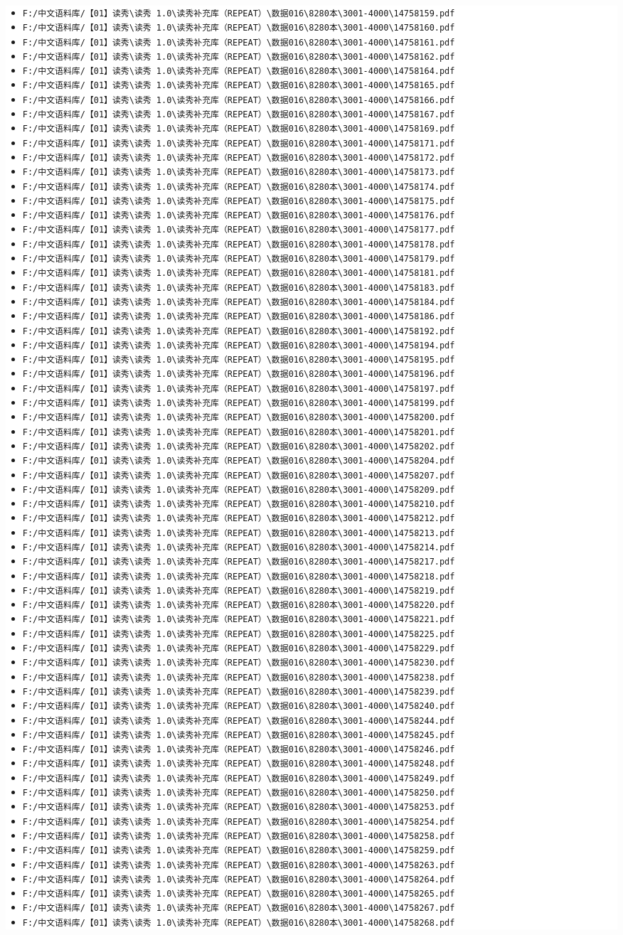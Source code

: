 - `F:/中文语料库/【01】读秀\读秀 1.0\读秀补充库（REPEAT）\数据016\8280本\3001-4000\14758159.pdf`
- `F:/中文语料库/【01】读秀\读秀 1.0\读秀补充库（REPEAT）\数据016\8280本\3001-4000\14758160.pdf`
- `F:/中文语料库/【01】读秀\读秀 1.0\读秀补充库（REPEAT）\数据016\8280本\3001-4000\14758161.pdf`
- `F:/中文语料库/【01】读秀\读秀 1.0\读秀补充库（REPEAT）\数据016\8280本\3001-4000\14758162.pdf`
- `F:/中文语料库/【01】读秀\读秀 1.0\读秀补充库（REPEAT）\数据016\8280本\3001-4000\14758164.pdf`
- `F:/中文语料库/【01】读秀\读秀 1.0\读秀补充库（REPEAT）\数据016\8280本\3001-4000\14758165.pdf`
- `F:/中文语料库/【01】读秀\读秀 1.0\读秀补充库（REPEAT）\数据016\8280本\3001-4000\14758166.pdf`
- `F:/中文语料库/【01】读秀\读秀 1.0\读秀补充库（REPEAT）\数据016\8280本\3001-4000\14758167.pdf`
- `F:/中文语料库/【01】读秀\读秀 1.0\读秀补充库（REPEAT）\数据016\8280本\3001-4000\14758169.pdf`
- `F:/中文语料库/【01】读秀\读秀 1.0\读秀补充库（REPEAT）\数据016\8280本\3001-4000\14758171.pdf`
- `F:/中文语料库/【01】读秀\读秀 1.0\读秀补充库（REPEAT）\数据016\8280本\3001-4000\14758172.pdf`
- `F:/中文语料库/【01】读秀\读秀 1.0\读秀补充库（REPEAT）\数据016\8280本\3001-4000\14758173.pdf`
- `F:/中文语料库/【01】读秀\读秀 1.0\读秀补充库（REPEAT）\数据016\8280本\3001-4000\14758174.pdf`
- `F:/中文语料库/【01】读秀\读秀 1.0\读秀补充库（REPEAT）\数据016\8280本\3001-4000\14758175.pdf`
- `F:/中文语料库/【01】读秀\读秀 1.0\读秀补充库（REPEAT）\数据016\8280本\3001-4000\14758176.pdf`
- `F:/中文语料库/【01】读秀\读秀 1.0\读秀补充库（REPEAT）\数据016\8280本\3001-4000\14758177.pdf`
- `F:/中文语料库/【01】读秀\读秀 1.0\读秀补充库（REPEAT）\数据016\8280本\3001-4000\14758178.pdf`
- `F:/中文语料库/【01】读秀\读秀 1.0\读秀补充库（REPEAT）\数据016\8280本\3001-4000\14758179.pdf`
- `F:/中文语料库/【01】读秀\读秀 1.0\读秀补充库（REPEAT）\数据016\8280本\3001-4000\14758181.pdf`
- `F:/中文语料库/【01】读秀\读秀 1.0\读秀补充库（REPEAT）\数据016\8280本\3001-4000\14758183.pdf`
- `F:/中文语料库/【01】读秀\读秀 1.0\读秀补充库（REPEAT）\数据016\8280本\3001-4000\14758184.pdf`
- `F:/中文语料库/【01】读秀\读秀 1.0\读秀补充库（REPEAT）\数据016\8280本\3001-4000\14758186.pdf`
- `F:/中文语料库/【01】读秀\读秀 1.0\读秀补充库（REPEAT）\数据016\8280本\3001-4000\14758192.pdf`
- `F:/中文语料库/【01】读秀\读秀 1.0\读秀补充库（REPEAT）\数据016\8280本\3001-4000\14758194.pdf`
- `F:/中文语料库/【01】读秀\读秀 1.0\读秀补充库（REPEAT）\数据016\8280本\3001-4000\14758195.pdf`
- `F:/中文语料库/【01】读秀\读秀 1.0\读秀补充库（REPEAT）\数据016\8280本\3001-4000\14758196.pdf`
- `F:/中文语料库/【01】读秀\读秀 1.0\读秀补充库（REPEAT）\数据016\8280本\3001-4000\14758197.pdf`
- `F:/中文语料库/【01】读秀\读秀 1.0\读秀补充库（REPEAT）\数据016\8280本\3001-4000\14758199.pdf`
- `F:/中文语料库/【01】读秀\读秀 1.0\读秀补充库（REPEAT）\数据016\8280本\3001-4000\14758200.pdf`
- `F:/中文语料库/【01】读秀\读秀 1.0\读秀补充库（REPEAT）\数据016\8280本\3001-4000\14758201.pdf`
- `F:/中文语料库/【01】读秀\读秀 1.0\读秀补充库（REPEAT）\数据016\8280本\3001-4000\14758202.pdf`
- `F:/中文语料库/【01】读秀\读秀 1.0\读秀补充库（REPEAT）\数据016\8280本\3001-4000\14758204.pdf`
- `F:/中文语料库/【01】读秀\读秀 1.0\读秀补充库（REPEAT）\数据016\8280本\3001-4000\14758207.pdf`
- `F:/中文语料库/【01】读秀\读秀 1.0\读秀补充库（REPEAT）\数据016\8280本\3001-4000\14758209.pdf`
- `F:/中文语料库/【01】读秀\读秀 1.0\读秀补充库（REPEAT）\数据016\8280本\3001-4000\14758210.pdf`
- `F:/中文语料库/【01】读秀\读秀 1.0\读秀补充库（REPEAT）\数据016\8280本\3001-4000\14758212.pdf`
- `F:/中文语料库/【01】读秀\读秀 1.0\读秀补充库（REPEAT）\数据016\8280本\3001-4000\14758213.pdf`
- `F:/中文语料库/【01】读秀\读秀 1.0\读秀补充库（REPEAT）\数据016\8280本\3001-4000\14758214.pdf`
- `F:/中文语料库/【01】读秀\读秀 1.0\读秀补充库（REPEAT）\数据016\8280本\3001-4000\14758217.pdf`
- `F:/中文语料库/【01】读秀\读秀 1.0\读秀补充库（REPEAT）\数据016\8280本\3001-4000\14758218.pdf`
- `F:/中文语料库/【01】读秀\读秀 1.0\读秀补充库（REPEAT）\数据016\8280本\3001-4000\14758219.pdf`
- `F:/中文语料库/【01】读秀\读秀 1.0\读秀补充库（REPEAT）\数据016\8280本\3001-4000\14758220.pdf`
- `F:/中文语料库/【01】读秀\读秀 1.0\读秀补充库（REPEAT）\数据016\8280本\3001-4000\14758221.pdf`
- `F:/中文语料库/【01】读秀\读秀 1.0\读秀补充库（REPEAT）\数据016\8280本\3001-4000\14758225.pdf`
- `F:/中文语料库/【01】读秀\读秀 1.0\读秀补充库（REPEAT）\数据016\8280本\3001-4000\14758229.pdf`
- `F:/中文语料库/【01】读秀\读秀 1.0\读秀补充库（REPEAT）\数据016\8280本\3001-4000\14758230.pdf`
- `F:/中文语料库/【01】读秀\读秀 1.0\读秀补充库（REPEAT）\数据016\8280本\3001-4000\14758238.pdf`
- `F:/中文语料库/【01】读秀\读秀 1.0\读秀补充库（REPEAT）\数据016\8280本\3001-4000\14758239.pdf`
- `F:/中文语料库/【01】读秀\读秀 1.0\读秀补充库（REPEAT）\数据016\8280本\3001-4000\14758240.pdf`
- `F:/中文语料库/【01】读秀\读秀 1.0\读秀补充库（REPEAT）\数据016\8280本\3001-4000\14758244.pdf`
- `F:/中文语料库/【01】读秀\读秀 1.0\读秀补充库（REPEAT）\数据016\8280本\3001-4000\14758245.pdf`
- `F:/中文语料库/【01】读秀\读秀 1.0\读秀补充库（REPEAT）\数据016\8280本\3001-4000\14758246.pdf`
- `F:/中文语料库/【01】读秀\读秀 1.0\读秀补充库（REPEAT）\数据016\8280本\3001-4000\14758248.pdf`
- `F:/中文语料库/【01】读秀\读秀 1.0\读秀补充库（REPEAT）\数据016\8280本\3001-4000\14758249.pdf`
- `F:/中文语料库/【01】读秀\读秀 1.0\读秀补充库（REPEAT）\数据016\8280本\3001-4000\14758250.pdf`
- `F:/中文语料库/【01】读秀\读秀 1.0\读秀补充库（REPEAT）\数据016\8280本\3001-4000\14758253.pdf`
- `F:/中文语料库/【01】读秀\读秀 1.0\读秀补充库（REPEAT）\数据016\8280本\3001-4000\14758254.pdf`
- `F:/中文语料库/【01】读秀\读秀 1.0\读秀补充库（REPEAT）\数据016\8280本\3001-4000\14758258.pdf`
- `F:/中文语料库/【01】读秀\读秀 1.0\读秀补充库（REPEAT）\数据016\8280本\3001-4000\14758259.pdf`
- `F:/中文语料库/【01】读秀\读秀 1.0\读秀补充库（REPEAT）\数据016\8280本\3001-4000\14758263.pdf`
- `F:/中文语料库/【01】读秀\读秀 1.0\读秀补充库（REPEAT）\数据016\8280本\3001-4000\14758264.pdf`
- `F:/中文语料库/【01】读秀\读秀 1.0\读秀补充库（REPEAT）\数据016\8280本\3001-4000\14758265.pdf`
- `F:/中文语料库/【01】读秀\读秀 1.0\读秀补充库（REPEAT）\数据016\8280本\3001-4000\14758267.pdf`
- `F:/中文语料库/【01】读秀\读秀 1.0\读秀补充库（REPEAT）\数据016\8280本\3001-4000\14758268.pdf`